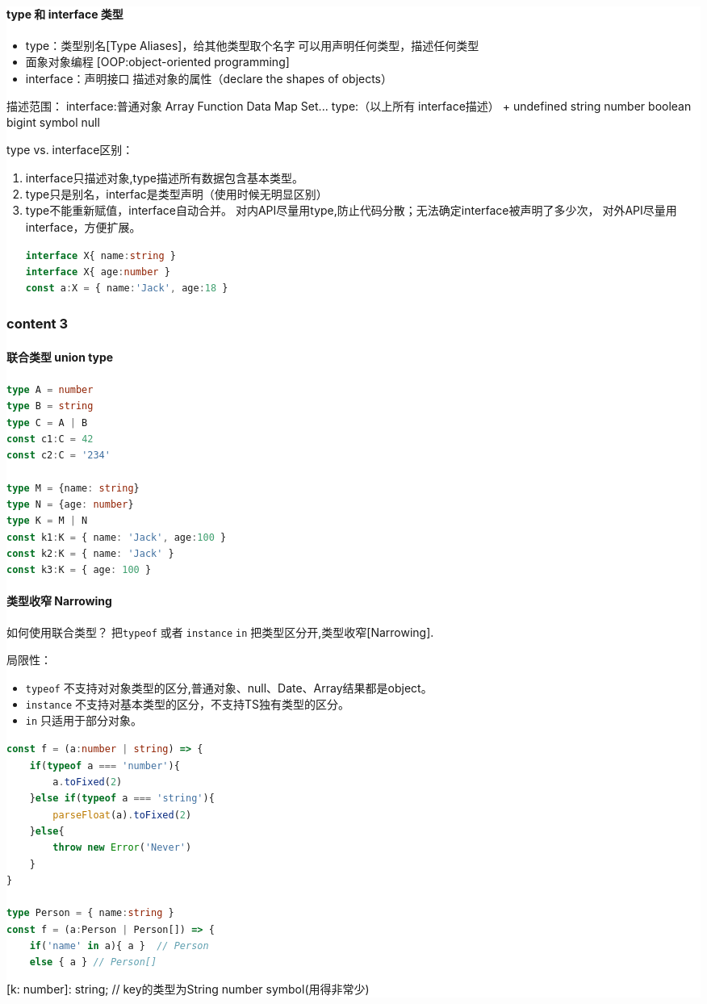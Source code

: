#### type 和 interface 类型

- type：类型别名[Type Aliases]，给其他类型取个名字
    可以用声明任何类型，描述任何类型
- 面象对象编程 [OOP:object-oriented programming]
- interface：声明接口 描述对象的属性（declare the shapes of objects）

描述范围：
interface:普通对象 Array Function Data Map Set...
type:（以上所有 interface描述） + undefined string number boolean bigint symbol null

type vs. interface区别：
1. interface只描述对象,type描述所有数据包含基本类型。
2. type只是别名，interfac是类型声明（使用时候无明显区别）
3. type不能重新赋值，interface自动合并。
    对内API尽量用type,防止代码分散；无法确定interface被声明了多少次，
    对外API尽量用interface，方便扩展。
    ```ts
    interface X{ name:string }
    interface X{ age:number }
    const a:X = { name:'Jack', age:18 }
    ```

### content 3

#### 联合类型 union type

```ts
type A = number
type B = string
type C = A | B
const c1:C = 42
const c2:C = '234'

type M = {name: string}
type N = {age: number}
type K = M | N
const k1:K = { name: 'Jack', age:100 }
const k2:K = { name: 'Jack' }
const k3:K = { age: 100 } 
```

#### 类型收窄 Narrowing

如何使用联合类型？
把`typeof` 或者 `instance` `in` 把类型区分开,类型收窄[Narrowing].

局限性：
- `typeof` 不支持对对象类型的区分,普通对象、null、Date、Array结果都是object。
- `instance` 不支持对基本类型的区分，不支持TS独有类型的区分。
- `in` 只适用于部分对象。

```ts
const f = (a:number | string) => {
    if(typeof a === 'number'){
        a.toFixed(2)
    }else if(typeof a === 'string'){
        parseFloat(a).toFixed(2)
    }else{
        throw new Error('Never')
    }
}

type Person = { name:string }
const f = (a:Person | Person[]) => {
    if('name' in a){ a }  // Person
    else { a } // Person[]
```

  [k: number]: string; // key的类型为String number symbol(用得非常少)